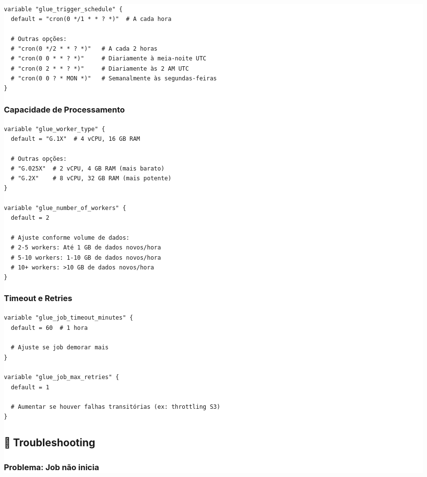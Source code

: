 ```hcl
variable "glue_trigger_schedule" {
  default = "cron(0 */1 * * ? *)"  # A cada hora
  
  # Outras opções:
  # "cron(0 */2 * * ? *)"   # A cada 2 horas
  # "cron(0 0 * * ? *)"     # Diariamente à meia-noite UTC
  # "cron(0 2 * * ? *)"     # Diariamente às 2 AM UTC
  # "cron(0 0 ? * MON *)"   # Semanalmente às segundas-feiras
}
```

### Capacidade de Processamento

```hcl
variable "glue_worker_type" {
  default = "G.1X"  # 4 vCPU, 16 GB RAM
  
  # Outras opções:
  # "G.025X"  # 2 vCPU, 4 GB RAM (mais barato)
  # "G.2X"    # 8 vCPU, 32 GB RAM (mais potente)
}

variable "glue_number_of_workers" {
  default = 2
  
  # Ajuste conforme volume de dados:
  # 2-5 workers: Até 1 GB de dados novos/hora
  # 5-10 workers: 1-10 GB de dados novos/hora
  # 10+ workers: >10 GB de dados novos/hora
}
```

### Timeout e Retries

```hcl
variable "glue_job_timeout_minutes" {
  default = 60  # 1 hora
  
  # Ajuste se job demorar mais
}

variable "glue_job_max_retries" {
  default = 1
  
  # Aumentar se houver falhas transitórias (ex: throttling S3)
}
```

## 🔧 Troubleshooting

### Problema: Job não inicia
